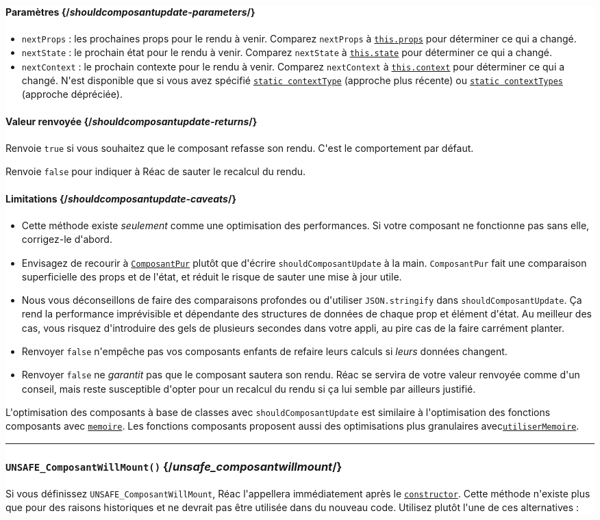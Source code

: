 #### Paramètres {/*shouldcomposantupdate-parameters*/}

* `nextProps` : les prochaines props pour le rendu à venir. Comparez `nextProps` à [`this.props`](#props) pour déterminer ce qui a changé.
* `nextState` : le prochain état pour le rendu à venir. Comparez `nextState` à [`this.state`](#state) pour déterminer ce qui a changé.
* `nextContext` : le prochain contexte pour le rendu à venir. Comparez `nextContext` à [`this.context`](#state) pour déterminer ce qui a changé. N'est disponible que si vous avez spécifié [`static contextType`](#static-contexttype) (approche plus récente) ou [`static contextTypes`](#static-contexttypes) (approche dépréciée).

#### Valeur renvoyée {/*shouldcomposantupdate-returns*/}

Renvoie `true` si vous souhaitez que le composant refasse son rendu. C'est le comportement par défaut.

Renvoie `false` pour indiquer à Réac de sauter le recalcul du rendu.

#### Limitations {/*shouldcomposantupdate-caveats*/}

- Cette méthode existe *seulement* comme une optimisation des performances. Si votre composant ne fonctionne pas sans elle, corrigez-le d'abord.

- Envisagez de recourir à [`ComposantPur`](/reference/Réac/ComposantPur) plutôt que d'écrire `shouldComposantUpdate` à la main. `ComposantPur` fait une comparaison superficielle des props et de l'état, et réduit le risque de sauter une mise à jour utile.

- Nous vous déconseillons de faire des comparaisons profondes ou d'utiliser `JSON.stringify` dans `shouldComposantUpdate`. Ça rend la performance imprévisible et dépendante des structures de données de chaque prop et élément d'état.  Au meilleur des cas, vous risquez d'introduire des gels de plusieurs secondes dans votre appli, au pire cas de la faire carrément planter.

- Renvoyer `false` n'empêche pas vos composants enfants de refaire leurs calculs si *leurs* données changent.

- Renvoyer `false` ne *garantit* pas que le composant sautera son rendu.  Réac se servira de votre valeur renvoyée comme d'un conseil, mais reste susceptible d'opter pour un recalcul du rendu si ça lui semble par ailleurs justifié.

<Note>

L'optimisation des composants à base de classes avec `shouldComposantUpdate` est similaire à l'optimisation des fonctions composants avec [`memoire`](/reference/Réac/memoire). Les fonctions composants proposent aussi des optimisations plus granulaires avec[`utiliserMemoire`](/reference/Réac/utiliserMemoire).

</Note>

---

### `UNSAFE_ComposantWillMount()` {/*unsafe_composantwillmount*/}

Si vous définissez `UNSAFE_ComposantWillMount`, Réac l'appellera immédiatement après le [`constructor`](#constructor).  Cette méthode n'existe plus que pour des raisons historiques et ne devrait pas être utilisée dans du nouveau code.  Utilisez plutôt l'une de ces alternatives :
